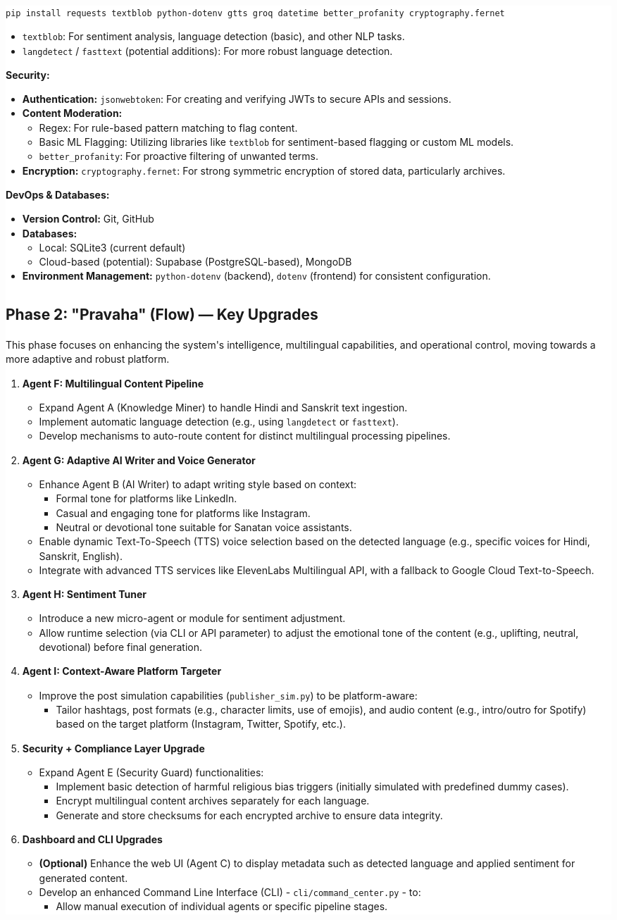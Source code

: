 ```pip install requests textblob python-dotenv gtts groq datetime better_profanity cryptography.fernet ```
  - `textblob`: For sentiment analysis, language detection (basic), and other NLP tasks.
  - `langdetect` / `fasttext` (potential additions): For more robust language detection.

**Security:**
- **Authentication:** `jsonwebtoken`: For creating and verifying JWTs to secure APIs and sessions.
- **Content Moderation:**
  - Regex: For rule-based pattern matching to flag content.
  - Basic ML Flagging: Utilizing libraries like `textblob` for sentiment-based flagging or custom ML models.
  - `better_profanity`: For proactive filtering of unwanted terms.
- **Encryption:** `cryptography.fernet`: For strong symmetric encryption of stored data, particularly archives.

**DevOps & Databases:**
- **Version Control:** Git, GitHub
- **Databases:**
  - Local: SQLite3 (current default)
  - Cloud-based (potential): Supabase (PostgreSQL-based), MongoDB
- **Environment Management:** `python-dotenv` (backend), `dotenv` (frontend) for consistent configuration.

## Phase 2: "Pravaha" (Flow) — Key Upgrades

This phase focuses on enhancing the system's intelligence, multilingual capabilities, and operational control, moving towards a more adaptive and robust platform.

1.  **Agent F: Multilingual Content Pipeline**
    *   Expand Agent A (Knowledge Miner) to handle Hindi and Sanskrit text ingestion.
    *   Implement automatic language detection (e.g., using `langdetect` or `fasttext`).
    *   Develop mechanisms to auto-route content for distinct multilingual processing pipelines.

2.  **Agent G: Adaptive AI Writer and Voice Generator**
    *   Enhance Agent B (AI Writer) to adapt writing style based on context:
        *   Formal tone for platforms like LinkedIn.
        *   Casual and engaging tone for platforms like Instagram.
        *   Neutral or devotional tone suitable for Sanatan voice assistants.
    *   Enable dynamic Text-To-Speech (TTS) voice selection based on the detected language (e.g., specific voices for Hindi, Sanskrit, English).
    *   Integrate with advanced TTS services like ElevenLabs Multilingual API, with a fallback to Google Cloud Text-to-Speech.

3.  **Agent H: Sentiment Tuner**
    *   Introduce a new micro-agent or module for sentiment adjustment.
    *   Allow runtime selection (via CLI or API parameter) to adjust the emotional tone of the content (e.g., uplifting, neutral, devotional) before final generation.

4.  **Agent I: Context-Aware Platform Targeter**
    *   Improve the post simulation capabilities (`publisher_sim.py`) to be platform-aware:
        *   Tailor hashtags, post formats (e.g., character limits, use of emojis), and audio content (e.g., intro/outro for Spotify) based on the target platform (Instagram, Twitter, Spotify, etc.).

5.  **Security + Compliance Layer Upgrade**
    *   Expand Agent E (Security Guard) functionalities:
        *   Implement basic detection of harmful religious bias triggers (initially simulated with predefined dummy cases).
        *   Encrypt multilingual content archives separately for each language.
        *   Generate and store checksums for each encrypted archive to ensure data integrity.

6.  **Dashboard and CLI Upgrades**
    *   **(Optional)** Enhance the web UI (Agent C) to display metadata such as detected language and applied sentiment for generated content.
    *   Develop an enhanced Command Line Interface (CLI) - `cli/command_center.py` - to:
        *   Allow manual execution of individual agents or specific pipeline stages.
```